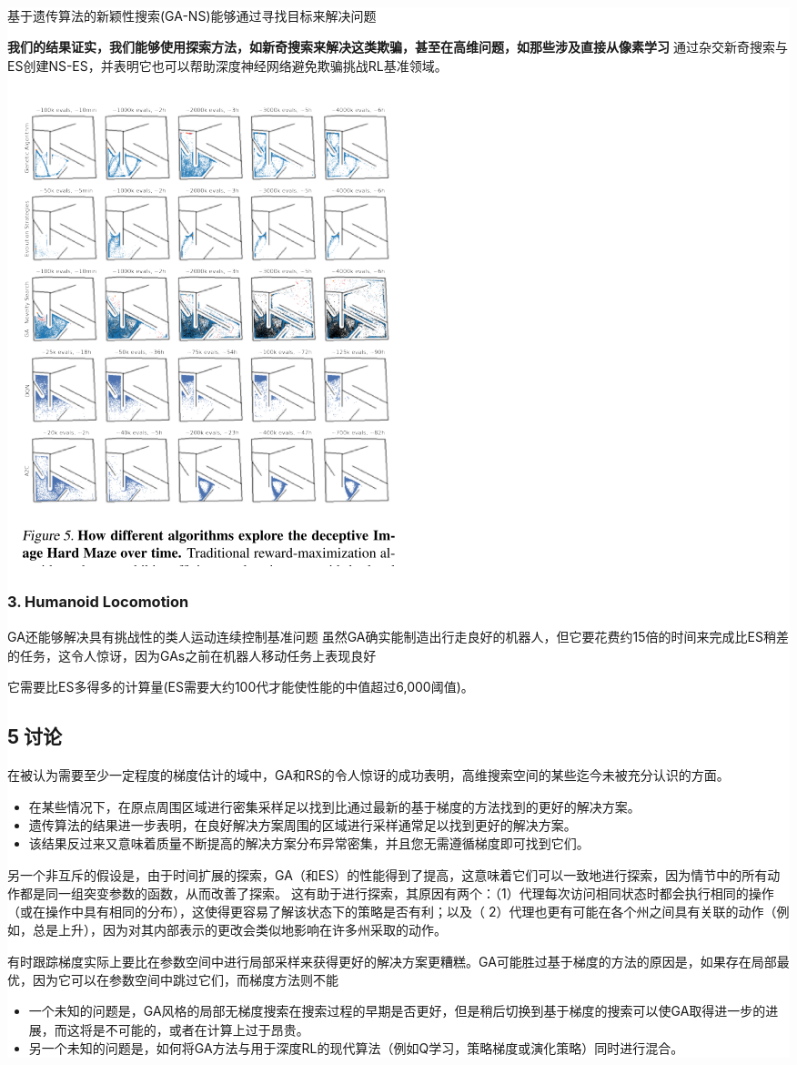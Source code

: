 基于遗传算法的新颖性搜索(GA-NS)能够通过寻找目标来解决问题

**我们的结果证实，我们能够使用探索方法，如新奇搜索来解决这类欺骗，甚至在高维问题，如那些涉及直接从像素学习**
通过杂交新奇搜索与ES创建NS-ES，并表明它也可以帮助深度神经网络避免欺骗挑战RL基准领域。

![](img/2020-07-05-19-02-28.png)

### 3. Humanoid Locomotion
GA还能够解决具有挑战性的类人运动连续控制基准问题
虽然GA确实能制造出行走良好的机器人，但它要花费约15倍的时间来完成比ES稍差的任务，这令人惊讶，因为GAs之前在机器人移动任务上表现良好

它需要比ES多得多的计算量(ES需要大约100代才能使性能的中值超过6,000阈值)。

## 5 讨论
在被认为需要至少一定程度的梯度估计的域中，GA和RS的令人惊讶的成功表明，高维搜索空间的某些迄今未被充分认识的方面。
- 在某些情况下，在原点周围区域进行密集采样足以找到比通过最新的基于梯度的方法找到的更好的解决方案。
- 遗传算法的结果进一步表明，在良好解决方案周围的区域进行采样通常足以找到更好的解决方案。 
- 该结果反过来又意味着质量不断提高的解决方案分布异常密集，并且您无需遵循梯度即可找到它们。

另一个非互斥的假设是，由于时间扩展的探索，GA（和ES）的性能得到了提高，这意味着它们可以一致地进行探索，因为情节中的所有动作都是同一组突变参数的函数，从而改善了探索。 这有助于进行探索，其原因有两个：（1）代理每次访问相同状态时都会执行相同的操作（或在操作中具有相同的分布），这使得更容易了解该状态下的策略是否有利；以及（ 2）代理也更有可能在各个州之间具有关联的动作（例如，总是上升），因为对其内部表示的更改会类似地影响在许多州采取的动作。

有时跟踪梯度实际上要比在参数空间中进行局部采样来获得更好的解决方案更糟糕。GA可能胜过基于梯度的方法的原因是，如果存在局部最优，因为它可以在参数空间中跳过它们，而梯度方法则不能
- 一个未知的问题是，GA风格的局部无梯度搜索在搜索过程的早期是否更好，但是稍后切换到基于梯度的搜索可以使GA取得进一步的进展，而这将是不可能的，或者在计算上过于昂贵。
- 另一个未知的问题是，如何将GA方法与用于深度RL的现代算法（例如Q学习，策略梯度或演化策略）同时进行混合。
